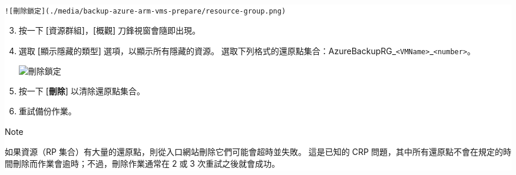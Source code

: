     ![刪除鎖定](./media/backup-azure-arm-vms-prepare/resource-group.png)

3. 按一下 [資源群組]，[概觀] 刀鋒視窗會隨即出現。
4. 選取 [顯示隱藏的類型] 選項，以顯示所有隱藏的資源。 選取下列格式的還原點集合：AzureBackupRG_`<VMName>`_`<number>`。

    ![刪除鎖定](./media/backup-azure-arm-vms-prepare/restore-point-collection.png)

5. 按一下 [**刪除**] 以清除還原點集合。
6. 重試備份作業。

> [!NOTE]
 >如果資源（RP 集合）有大量的還原點，則從入口網站刪除它們可能會超時並失敗。 這是已知的 CRP 問題，其中所有還原點不會在規定的時間刪除而作業會逾時；不過，刪除作業通常在 2 或 3 次重試之後就會成功。
